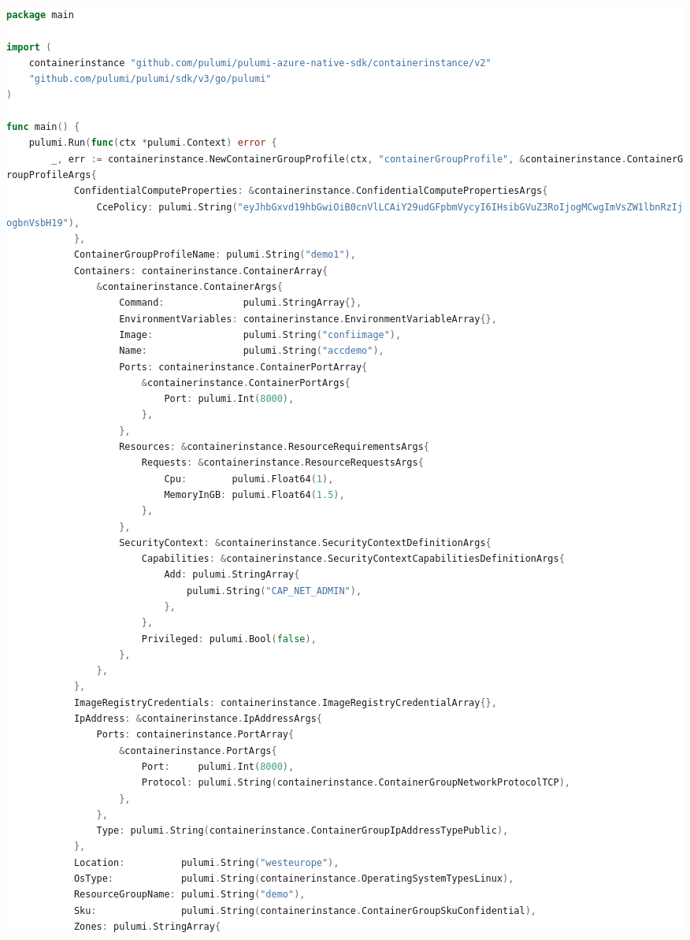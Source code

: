 
<div>
<pulumi-choosable type="language" values="go">


```go
package main

import (
	containerinstance "github.com/pulumi/pulumi-azure-native-sdk/containerinstance/v2"
	"github.com/pulumi/pulumi/sdk/v3/go/pulumi"
)

func main() {
	pulumi.Run(func(ctx *pulumi.Context) error {
		_, err := containerinstance.NewContainerGroupProfile(ctx, "containerGroupProfile", &containerinstance.ContainerGroupProfileArgs{
			ConfidentialComputeProperties: &containerinstance.ConfidentialComputePropertiesArgs{
				CcePolicy: pulumi.String("eyJhbGxvd19hbGwiOiB0cnVlLCAiY29udGFpbmVycyI6IHsibGVuZ3RoIjogMCwgImVsZW1lbnRzIjogbnVsbH19"),
			},
			ContainerGroupProfileName: pulumi.String("demo1"),
			Containers: containerinstance.ContainerArray{
				&containerinstance.ContainerArgs{
					Command:              pulumi.StringArray{},
					EnvironmentVariables: containerinstance.EnvironmentVariableArray{},
					Image:                pulumi.String("confiimage"),
					Name:                 pulumi.String("accdemo"),
					Ports: containerinstance.ContainerPortArray{
						&containerinstance.ContainerPortArgs{
							Port: pulumi.Int(8000),
						},
					},
					Resources: &containerinstance.ResourceRequirementsArgs{
						Requests: &containerinstance.ResourceRequestsArgs{
							Cpu:        pulumi.Float64(1),
							MemoryInGB: pulumi.Float64(1.5),
						},
					},
					SecurityContext: &containerinstance.SecurityContextDefinitionArgs{
						Capabilities: &containerinstance.SecurityContextCapabilitiesDefinitionArgs{
							Add: pulumi.StringArray{
								pulumi.String("CAP_NET_ADMIN"),
							},
						},
						Privileged: pulumi.Bool(false),
					},
				},
			},
			ImageRegistryCredentials: containerinstance.ImageRegistryCredentialArray{},
			IpAddress: &containerinstance.IpAddressArgs{
				Ports: containerinstance.PortArray{
					&containerinstance.PortArgs{
						Port:     pulumi.Int(8000),
						Protocol: pulumi.String(containerinstance.ContainerGroupNetworkProtocolTCP),
					},
				},
				Type: pulumi.String(containerinstance.ContainerGroupIpAddressTypePublic),
			},
			Location:          pulumi.String("westeurope"),
			OsType:            pulumi.String(containerinstance.OperatingSystemTypesLinux),
			ResourceGroupName: pulumi.String("demo"),
			Sku:               pulumi.String(containerinstance.ContainerGroupSkuConfidential),
			Zones: pulumi.StringArray{
```